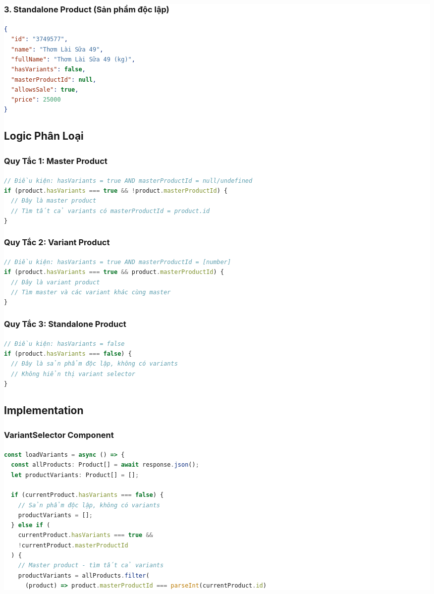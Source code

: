 ### 3. **Standalone Product (Sản phẩm độc lập)**

```json
{
  "id": "3749577",
  "name": "Thơm Lài Sữa 49",
  "fullName": "Thơm Lài Sữa 49 (kg)",
  "hasVariants": false,
  "masterProductId": null,
  "allowsSale": true,
  "price": 25000
}
```

## Logic Phân Loại

### **Quy Tắc 1: Master Product**

```typescript
// Điều kiện: hasVariants = true AND masterProductId = null/undefined
if (product.hasVariants === true && !product.masterProductId) {
  // Đây là master product
  // Tìm tất cả variants có masterProductId = product.id
}
```

### **Quy Tắc 2: Variant Product**

```typescript
// Điều kiện: hasVariants = true AND masterProductId = [number]
if (product.hasVariants === true && product.masterProductId) {
  // Đây là variant product
  // Tìm master và các variant khác cùng master
}
```

### **Quy Tắc 3: Standalone Product**

```typescript
// Điều kiện: hasVariants = false
if (product.hasVariants === false) {
  // Đây là sản phẩm độc lập, không có variants
  // Không hiển thị variant selector
}
```

## Implementation

### **VariantSelector Component**

```typescript
const loadVariants = async () => {
  const allProducts: Product[] = await response.json();
  let productVariants: Product[] = [];

  if (currentProduct.hasVariants === false) {
    // Sản phẩm độc lập, không có variants
    productVariants = [];
  } else if (
    currentProduct.hasVariants === true &&
    !currentProduct.masterProductId
  ) {
    // Master product - tìm tất cả variants
    productVariants = allProducts.filter(
      (product) => product.masterProductId === parseInt(currentProduct.id)
```